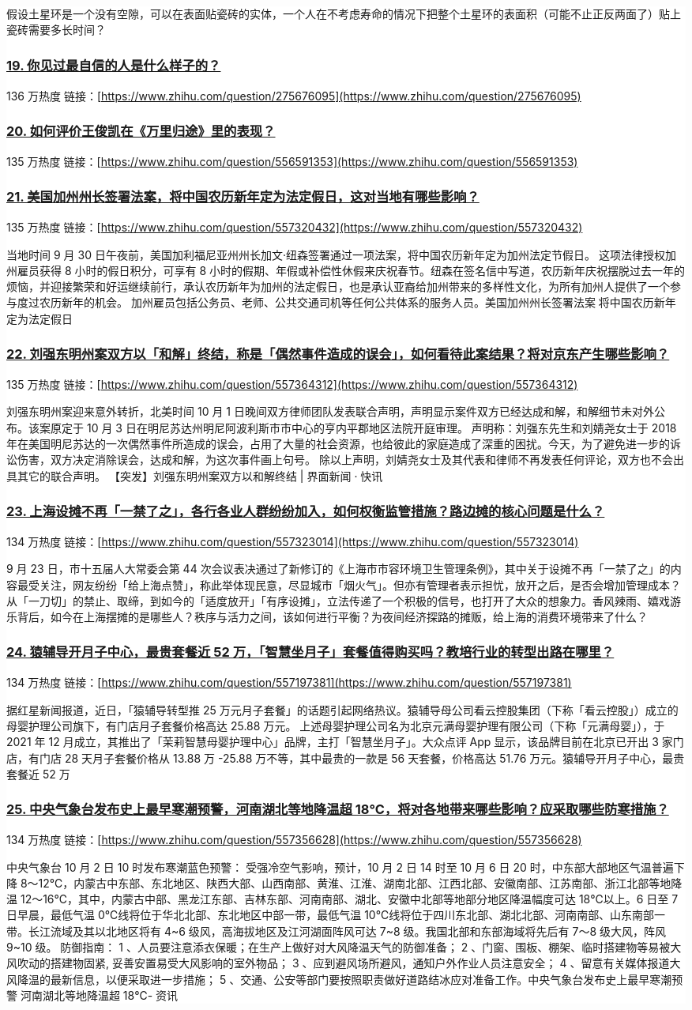 假设土星环是一个没有空隙，可以在表面贴瓷砖的实体，一个人在不考虑寿命的情况下把整个土星环的表面积（可能不止正反两面了）贴上瓷砖需要多长时间？

### [19. 你见过最自信的人是什么样子的？](https://www.zhihu.com/question/275676095)
136 万热度 链接：[https://www.zhihu.com/question/275676095](https://www.zhihu.com/question/275676095)



### [20. 如何评价王俊凯在《万里归途》里的表现？](https://www.zhihu.com/question/556591353)
135 万热度 链接：[https://www.zhihu.com/question/556591353](https://www.zhihu.com/question/556591353)



### [21. 美国加州州长签署法案，将中国农历新年定为法定假日，这对当地有哪些影响？](https://www.zhihu.com/question/557320432)
135 万热度 链接：[https://www.zhihu.com/question/557320432](https://www.zhihu.com/question/557320432)

当地时间 9 月 30 日午夜前，美国加利福尼亚州州长加文·纽森签署通过一项法案，将中国农历新年定为加州法定节假日。 这项法律授权加州雇员获得 8 小时的假日积分，可享有 8 小时的假期、年假或补偿性休假来庆祝春节。纽森在签名信中写道，农历新年庆祝摆脱过去一年的烦恼，并迎接繁荣和好运继续前行，承认农历新年为加州的法定假日，也是承认亚裔给加州带来的多样性文化，为所有加州人提供了一个参与度过农历新年的机会。 加州雇员包括公务员、老师、公共交通司机等任何公共体系的服务人员。美国加州州长签署法案 将中国农历新年定为法定假日

### [22. 刘强东明州案双方以「和解」终结，称是「偶然事件造成的误会」，如何看待此案结果？将对京东产生哪些影响？](https://www.zhihu.com/question/557364312)
135 万热度 链接：[https://www.zhihu.com/question/557364312](https://www.zhihu.com/question/557364312)

刘强东明州案迎来意外转折，北美时间 10 月 1 日晚间双方律师团队发表联合声明，声明显示案件双方已经达成和解，和解细节未对外公布。该案原定于 10 月 3 日在明尼苏达州明尼阿波利斯市市中心的亨内平郡地区法院开庭审理。 声明称：刘强东先生和刘婧尧女士于 2018 年在美国明尼苏达的一次偶然事件所造成的误会，占用了大量的社会资源，也给彼此的家庭造成了深重的困扰。今天，为了避免进一步的诉讼伤害，双方决定消除误会，达成和解，为这次事件画上句号。 除以上声明，刘婧尧女士及其代表和律师不再发表任何评论，双方也不会出具其它的联合声明。 【突发】刘强东明州案双方以和解终结 | 界面新闻 · 快讯

### [23. 上海设摊不再「一禁了之」，各行各业人群纷纷加入，如何权衡监管措施？路边摊的核心问题是什么？](https://www.zhihu.com/question/557323014)
134 万热度 链接：[https://www.zhihu.com/question/557323014](https://www.zhihu.com/question/557323014)

9 月 23 日，市十五届人大常委会第 44 次会议表决通过了新修订的《上海市市容环境卫生管理条例》，其中关于设摊不再「一禁了之」的内容最受关注，网友纷纷「给上海点赞」，称此举体现民意，尽显城市「烟火气」。但亦有管理者表示担忧，放开之后，是否会增加管理成本？ 从「一刀切」的禁止、取缔，到如今的「适度放开」「有序设摊」，立法传递了一个积极的信号，也打开了大众的想象力。香风辣雨、嬉戏游乐背后，如今在上海摆摊的是哪些人？秩序与活力之间，该如何进行平衡？为夜间经济探路的摊贩，给上海的消费环境带来了什么？

### [24. 猿辅导开月子中心，最贵套餐近 52 万，「智慧坐月子」套餐值得购买吗？教培行业的转型出路在哪里？](https://www.zhihu.com/question/557197381)
134 万热度 链接：[https://www.zhihu.com/question/557197381](https://www.zhihu.com/question/557197381)

据红星新闻报道，近日，「猿辅导转型推 25 万元月子套餐」的话题引起网络热议。猿辅导母公司看云控股集团（下称「看云控股」）成立的母婴护理公司旗下，有门店月子套餐价格高达 25.88 万元。 上述母婴护理公司名为北京元满母婴护理有限公司（下称「元满母婴」），于 2021 年 12 月成立，其推出了「茉莉智慧母婴护理中心」品牌，主打「智慧坐月子」。大众点评 App 显示，该品牌目前在北京已开出 3 家门店，有门店 28 天月子套餐价格从 13.88 万 -25.88 万不等，其中最贵的一款是 56 天套餐，价格高达 51.76 万元。猿辅导开月子中心，最贵套餐近 52 万

### [25. 中央气象台发布史上最早寒潮预警，河南湖北等地降温超 18℃，将对各地带来哪些影响？应采取哪些防寒措施？](https://www.zhihu.com/question/557356628)
134 万热度 链接：[https://www.zhihu.com/question/557356628](https://www.zhihu.com/question/557356628)

中央气象台 10 月 2 日 10 时发布寒潮蓝色预警： 受强冷空气影响，预计，10 月 2 日 14 时至 10 月 6 日 20 时，中东部大部地区气温普遍下降 8～12℃，内蒙古中东部、东北地区、陕西大部、山西南部、黄淮、江淮、湖南北部、江西北部、安徽南部、江苏南部、浙江北部等地降温 12～16℃，其中，内蒙古中部、黑龙江东部、吉林东部、河南南部、湖北、安徽中北部等地部分地区降温幅度可达 18℃以上。6 日至 7 日早晨，最低气温 0℃线将位于华北北部、东北地区中部一带，最低气温 10℃线将位于四川东北部、湖北北部、河南南部、山东南部一带。长江流域及其以北地区将有 4~6 级风，高海拔地区及江河湖面阵风可达 7~8 级。我国北部和东部海域将先后有 7～8 级大风，阵风 9~10 级。 防御指南： 1 、人员要注意添衣保暖；在生产上做好对大风降温天气的防御准备； 2 、门窗、围板、棚架、临时搭建物等易被大风吹动的搭建物固紧, 妥善安置易受大风影响的室外物品； 3 、应到避风场所避风，通知户外作业人员注意安全； 4 、留意有关媒体报道大风降温的最新信息，以便采取进一步措施； 5 、交通、公安等部门要按照职责做好道路结冰应对准备工作。中央气象台发布史上最早寒潮预警 河南湖北等地降温超 18℃- 资讯
